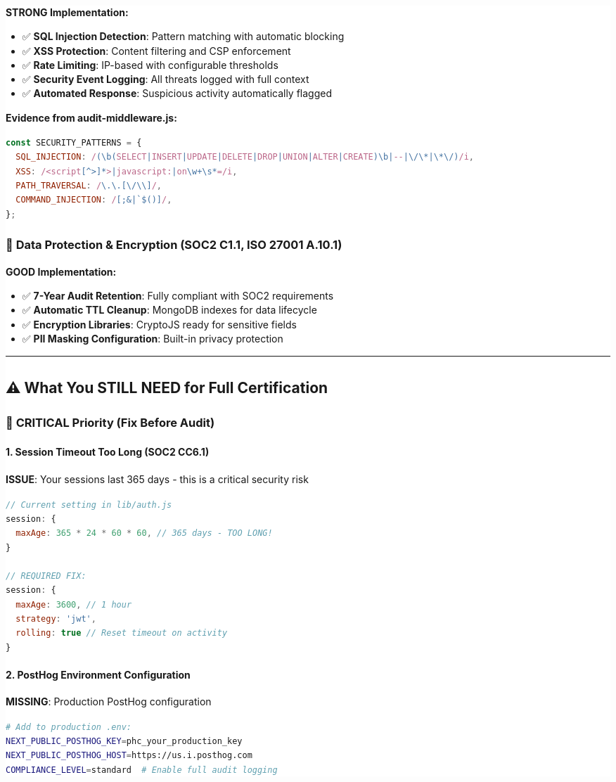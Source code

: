 **STRONG Implementation:**
- ✅ **SQL Injection Detection**: Pattern matching with automatic blocking
- ✅ **XSS Protection**: Content filtering and CSP enforcement
- ✅ **Rate Limiting**: IP-based with configurable thresholds
- ✅ **Security Event Logging**: All threats logged with full context
- ✅ **Automated Response**: Suspicious activity automatically flagged

**Evidence from audit-middleware.js:**
```javascript
const SECURITY_PATTERNS = {
  SQL_INJECTION: /(\b(SELECT|INSERT|UPDATE|DELETE|DROP|UNION|ALTER|CREATE)\b|--|\/\*|\*\/)/i,
  XSS: /<script[^>]*>|javascript:|on\w+\s*=/i,
  PATH_TRAVERSAL: /\.\.[\/\\]/,
  COMMAND_INJECTION: /[;&|`$()]/,
};
```

### 💾 **Data Protection & Encryption (SOC2 C1.1, ISO 27001 A.10.1)**

**GOOD Implementation:**
- ✅ **7-Year Audit Retention**: Fully compliant with SOC2 requirements
- ✅ **Automatic TTL Cleanup**: MongoDB indexes for data lifecycle
- ✅ **Encryption Libraries**: CryptoJS ready for sensitive fields
- ✅ **PII Masking Configuration**: Built-in privacy protection

---

## ⚠️ What You STILL NEED for Full Certification

### 🔴 **CRITICAL Priority (Fix Before Audit)**

#### 1. **Session Timeout Too Long (SOC2 CC6.1)**
**ISSUE**: Your sessions last 365 days - this is a critical security risk
```javascript
// Current setting in lib/auth.js
session: {
  maxAge: 365 * 24 * 60 * 60, // 365 days - TOO LONG!
}

// REQUIRED FIX:
session: {
  maxAge: 3600, // 1 hour
  strategy: 'jwt',
  rolling: true // Reset timeout on activity
}
```

#### 2. **PostHog Environment Configuration**
**MISSING**: Production PostHog configuration
```bash
# Add to production .env:
NEXT_PUBLIC_POSTHOG_KEY=phc_your_production_key
NEXT_PUBLIC_POSTHOG_HOST=https://us.i.posthog.com
COMPLIANCE_LEVEL=standard  # Enable full audit logging
```
